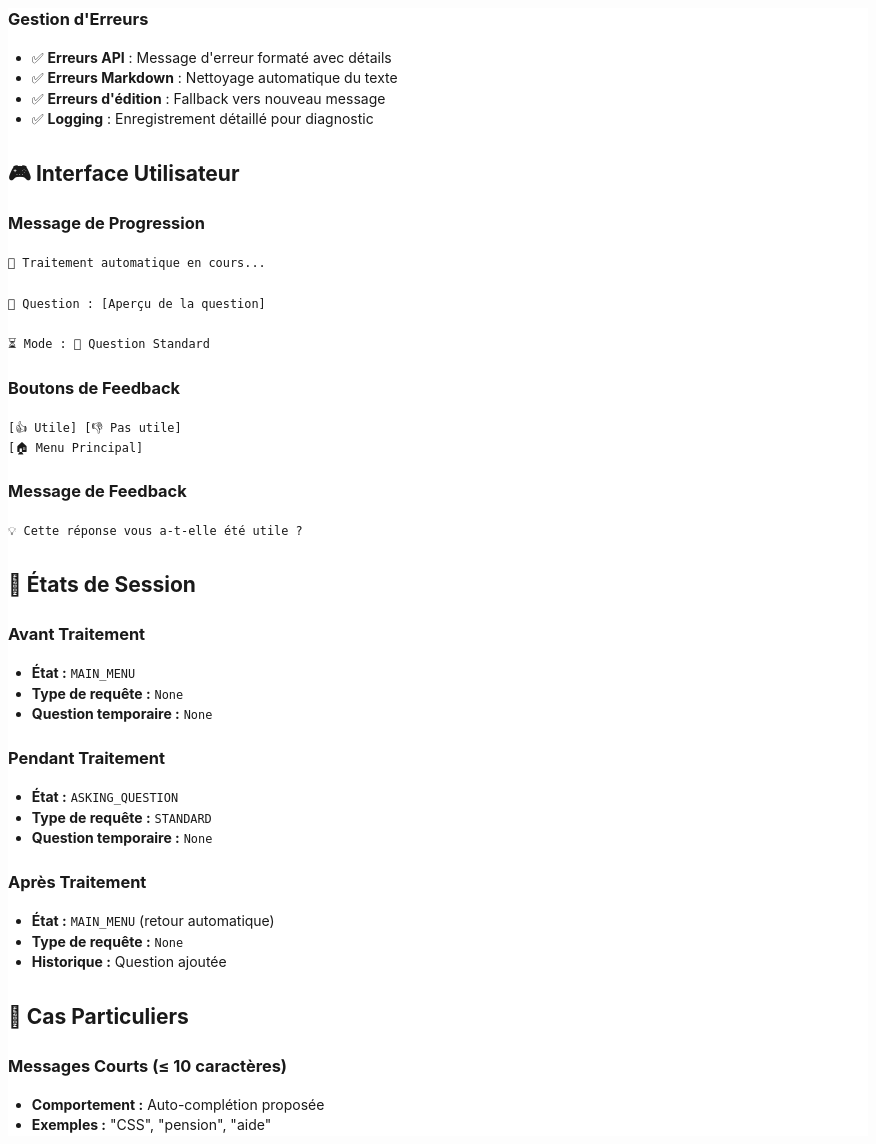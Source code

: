 ### Gestion d'Erreurs

- ✅ **Erreurs API** : Message d'erreur formaté avec détails
- ✅ **Erreurs Markdown** : Nettoyage automatique du texte
- ✅ **Erreurs d'édition** : Fallback vers nouveau message
- ✅ **Logging** : Enregistrement détaillé pour diagnostic

## 🎮 Interface Utilisateur

### Message de Progression
```
🔄 Traitement automatique en cours...

📝 Question : [Aperçu de la question]

⏳ Mode : 💬 Question Standard
```

### Boutons de Feedback
```
[👍 Utile] [👎 Pas utile]
[🏠 Menu Principal]
```

### Message de Feedback
```
💡 Cette réponse vous a-t-elle été utile ?
```

## 🔄 États de Session

### Avant Traitement
- **État :** `MAIN_MENU`
- **Type de requête :** `None`
- **Question temporaire :** `None`

### Pendant Traitement
- **État :** `ASKING_QUESTION`
- **Type de requête :** `STANDARD`
- **Question temporaire :** `None`

### Après Traitement
- **État :** `MAIN_MENU` (retour automatique)
- **Type de requête :** `None`
- **Historique :** Question ajoutée

## 🚫 Cas Particuliers

### Messages Courts (≤ 10 caractères)
- **Comportement :** Auto-complétion proposée
- **Exemples :** "CSS", "pension", "aide"
